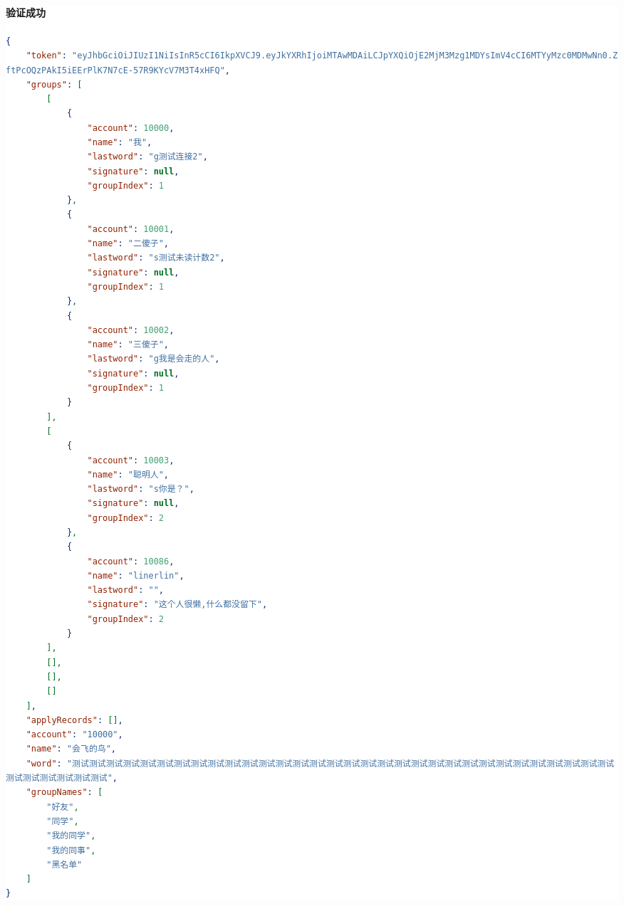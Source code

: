 #### 验证成功

```json
{
    "token": "eyJhbGciOiJIUzI1NiIsInR5cCI6IkpXVCJ9.eyJkYXRhIjoiMTAwMDAiLCJpYXQiOjE2MjM3Mzg1MDYsImV4cCI6MTYyMzc0MDMwNn0.ZftPcOQzPAkI5iEErPlK7N7cE-57R9KYcV7M3T4xHFQ",
    "groups": [
        [
            {
                "account": 10000,
                "name": "我",
                "lastword": "g测试连接2",
                "signature": null,
                "groupIndex": 1
            },
            {
                "account": 10001,
                "name": "二傻子",
                "lastword": "s测试未读计数2",
                "signature": null,
                "groupIndex": 1
            },
            {
                "account": 10002,
                "name": "三傻子",
                "lastword": "g我是会走的人",
                "signature": null,
                "groupIndex": 1
            }
        ],
        [
            {
                "account": 10003,
                "name": "聪明人",
                "lastword": "s你是？",
                "signature": null,
                "groupIndex": 2
            },
            {
                "account": 10086,
                "name": "linerlin",
                "lastword": "",
                "signature": "这个人很懒,什么都没留下",
                "groupIndex": 2
            }
        ],
        [],
        [],
        []
    ],
    "applyRecords": [],
    "account": "10000",
    "name": "会飞的鸟",
    "word": "测试测试测试测试测试测试测试测试测试测试测试测试测试测试测试测试测试测试测试测试测试测试测试测试测试测试测试测试测试测试测试测试测试测试测试测试测试测试",
    "groupNames": [
        "好友",
        "同学",
        "我的同学",
        "我的同事",
        "黑名单"
    ]
}
```
